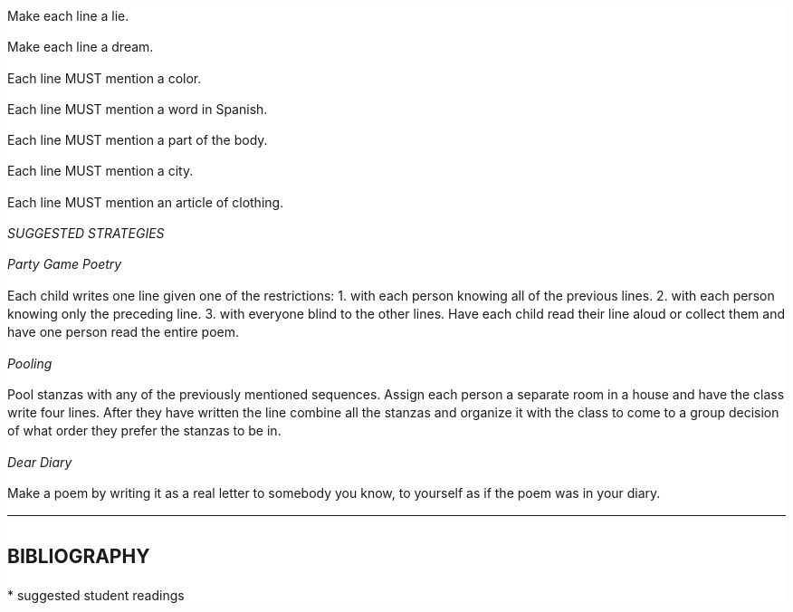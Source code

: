 </p>
<p>
Make each line a lie.
</p>
<p>
Make each line a dream.
</p>
<p>
Each line MUST mention a color.
</p>
<p>
Each line MUST mention a word in Spanish.
</p>
<p>
Each line MUST mention a part of the body.
</p>
<p>
Each line MUST mention a city.
</p>
<p>
Each line MUST mention an article of clothing.
</p>
<p>
<i>
SUGGESTED STRATEGIES
</i>
</p>
<p>
<i>
Party Game Poetry
</i>
</p>
<p>
Each child writes one line given one of the restrictions: 1. with each person knowing all of the previous lines. 2. with each person knowing only the preceding line. 3. with everyone blind to the other lines. Have each child read their line aloud or collect them and have one person read the entire poem.
</p>
<p>
<i>
Pooling
</i>
</p>
<p>
Pool stanzas with any of the previously mentioned sequences. Assign each person a separate room in a house and have the class write four lines. After they have written the line combine all the stanzas and organize it with the class to come to a group decision of what order they prefer the stanzas to be in.
</p>
<p>
<i>
Dear Diary
</i>
</p>
<p>
Make a poem by writing it as a real letter to somebody you know, to yourself as if the poem was in your diary.
</p>
<hr/>
<h2>
BIBLIOGRAPHY
</h2>
* suggested student readings
<p>